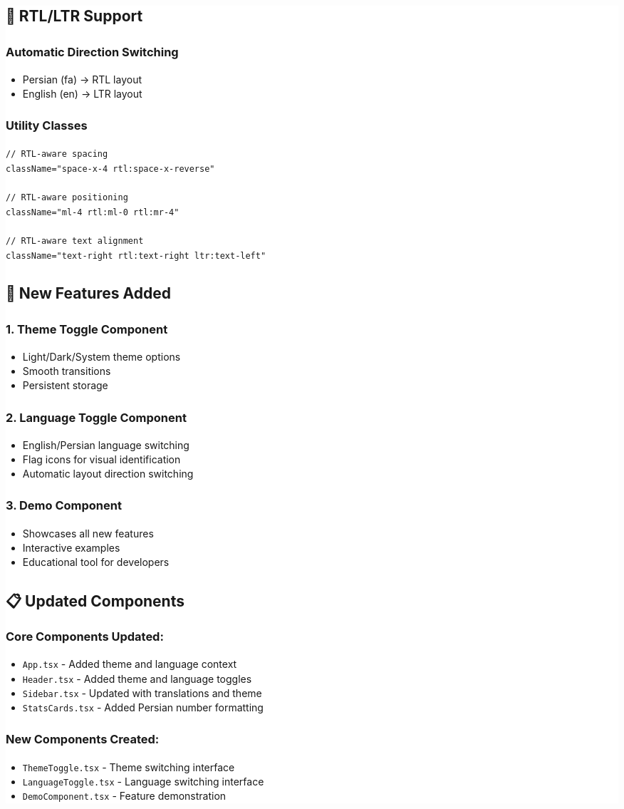 ## 🔧 RTL/LTR Support

### Automatic Direction Switching
- Persian (fa) → RTL layout
- English (en) → LTR layout

### Utility Classes
```tsx
// RTL-aware spacing
className="space-x-4 rtl:space-x-reverse"

// RTL-aware positioning
className="ml-4 rtl:ml-0 rtl:mr-4"

// RTL-aware text alignment
className="text-right rtl:text-right ltr:text-left"
```

## 🚀 New Features Added

### 1. Theme Toggle Component
- Light/Dark/System theme options
- Smooth transitions
- Persistent storage

### 2. Language Toggle Component
- English/Persian language switching
- Flag icons for visual identification
- Automatic layout direction switching

### 3. Demo Component
- Showcases all new features
- Interactive examples
- Educational tool for developers

## 📋 Updated Components

### Core Components Updated:
- `App.tsx` - Added theme and language context
- `Header.tsx` - Added theme and language toggles
- `Sidebar.tsx` - Updated with translations and theme
- `StatsCards.tsx` - Added Persian number formatting

### New Components Created:
- `ThemeToggle.tsx` - Theme switching interface
- `LanguageToggle.tsx` - Language switching interface
- `DemoComponent.tsx` - Feature demonstration
